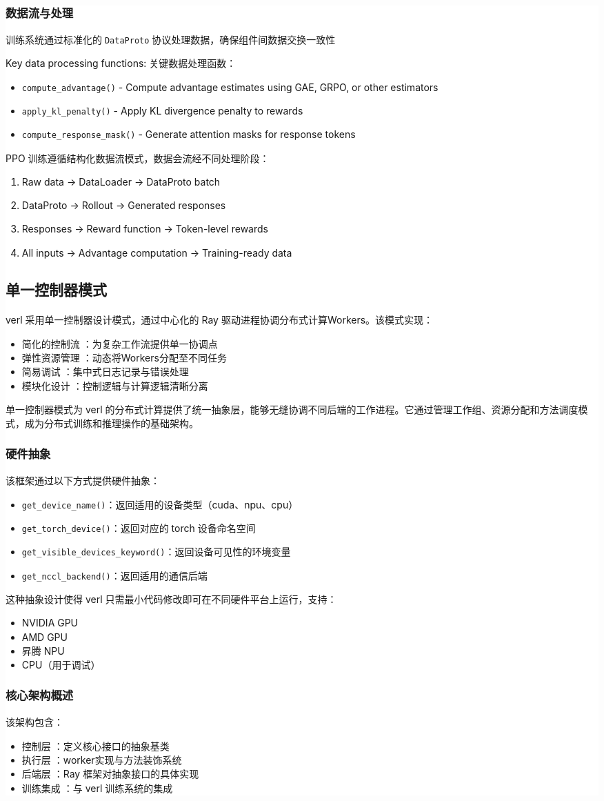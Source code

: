 ###  数据流与处理

训练系统通过标准化的 `DataProto` 协议处理数据，确保组件间数据交换一致性

Key data processing functions:
关键数据处理函数：

- `compute_advantage()` - Compute advantage estimates using GAE, GRPO, or other estimators
- `apply_kl_penalty()` - Apply KL divergence penalty to rewards

- `compute_response_mask()` - Generate attention masks for response tokens

PPO 训练遵循结构化数据流模式，数据会流经不同处理阶段：

1. Raw data → DataLoader → DataProto batch

2. DataProto → Rollout → Generated responses

3. Responses → Reward function → Token-level rewards

4. All inputs → Advantage computation → Training-ready data


## 单一控制器模式

verl 采用单一控制器设计模式，通过中心化的 Ray 驱动进程协调分布式计算Workers。该模式实现：

- 简化的控制流 ：为复杂工作流提供单一协调点
- 弹性资源管理 ：动态将Workers分配至不同任务
- 简易调试 ：集中式日志记录与错误处理
- 模块化设计 ：控制逻辑与计算逻辑清晰分离

单一控制器模式为 verl 的分布式计算提供了统一抽象层，能够无缝协调不同后端的工作进程。它通过管理工作组、资源分配和方法调度模式，成为分布式训练和推理操作的基础架构。

### 硬件抽象

该框架通过以下方式提供硬件抽象：

- `get_device_name()`：返回适用的设备类型（cuda、npu、cpu）

- `get_torch_device()`：返回对应的 torch 设备命名空间
- `get_visible_devices_keyword()`：返回设备可见性的环境变量

- `get_nccl_backend()`：返回适用的通信后端

这种抽象设计使得 verl 只需最小代码修改即可在不同硬件平台上运行，支持：

- NVIDIA GPU
- AMD GPU
- 昇腾 NPU
- CPU（用于调试）

### 核心架构概述

该架构包含：

- 控制层 ：定义核心接口的抽象基类
- 执行层 ：worker实现与方法装饰系统
- 后端层 ：Ray 框架对抽象接口的具体实现
- 训练集成 ：与 verl 训练系统的集成
